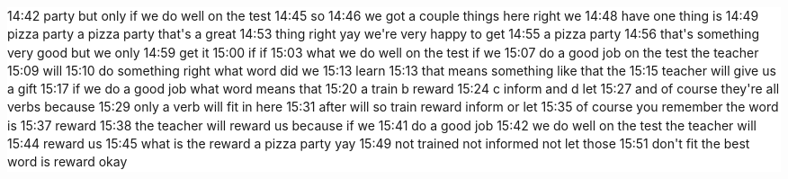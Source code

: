 14:42
party but only if we do well on the test
14:45
so
14:46
we got a couple things here right we
14:48
have one thing is
14:49
pizza party a pizza party that's a great
14:53
thing right yay we're very happy to get
14:55
a pizza party
14:56
that's something very good but we only
14:59
get it
15:00
if if
15:03
what we do well on the test if we
15:07
do a good job on the test the teacher
15:09
will
15:10
do something right what word did we
15:13
learn
15:13
that means something like that the
15:15
teacher will give us a gift
15:17
if we do a good job what word means that
15:20
a train b reward
15:24
c inform and d let
15:27
and of course they're all verbs because
15:29
only a verb will fit in here
15:31
after will so train reward inform or let
15:35
of course you remember the word is
15:37
reward
15:38
the teacher will reward us because if we
15:41
do a good job
15:42
we do well on the test the teacher will
15:44
reward us
15:45
what is the reward a pizza party yay
15:49
not trained not informed not let those
15:51
don't fit the best word is reward okay